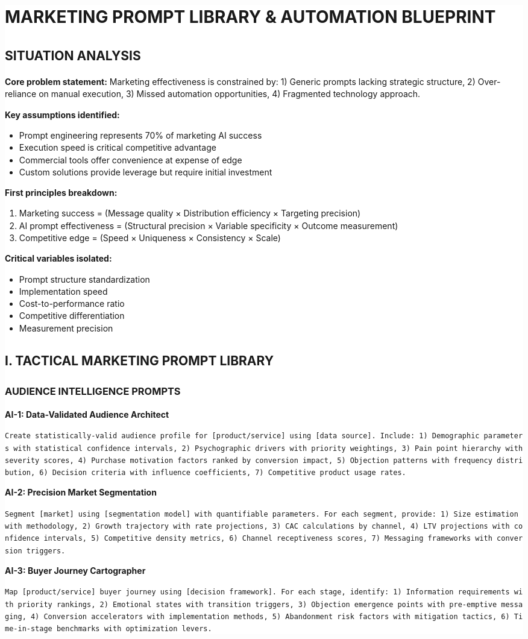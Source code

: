 # MARKETING PROMPT LIBRARY & AUTOMATION BLUEPRINT

## SITUATION ANALYSIS

**Core problem statement:**
Marketing effectiveness is constrained by: 1) Generic prompts lacking strategic structure, 2) Over-reliance on manual execution, 3) Missed automation opportunities, 4) Fragmented technology approach.

**Key assumptions identified:**
- Prompt engineering represents 70% of marketing AI success
- Execution speed is critical competitive advantage 
- Commercial tools offer convenience at expense of edge
- Custom solutions provide leverage but require initial investment

**First principles breakdown:**
1. Marketing success = (Message quality × Distribution efficiency × Targeting precision)
2. AI prompt effectiveness = (Structural precision × Variable specificity × Outcome measurement)
3. Competitive edge = (Speed × Uniqueness × Consistency × Scale)

**Critical variables isolated:**
- Prompt structure standardization
- Implementation speed
- Cost-to-performance ratio
- Competitive differentiation
- Measurement precision

## I. TACTICAL MARKETING PROMPT LIBRARY

### AUDIENCE INTELLIGENCE PROMPTS

**AI-1: Data-Validated Audience Architect**
```
Create statistically-valid audience profile for [product/service] using [data source]. Include: 1) Demographic parameters with statistical confidence intervals, 2) Psychographic drivers with priority weightings, 3) Pain point hierarchy with severity scores, 4) Purchase motivation factors ranked by conversion impact, 5) Objection patterns with frequency distribution, 6) Decision criteria with influence coefficients, 7) Competitive product usage rates.
```

**AI-2: Precision Market Segmentation**
```
Segment [market] using [segmentation model] with quantifiable parameters. For each segment, provide: 1) Size estimation with methodology, 2) Growth trajectory with rate projections, 3) CAC calculations by channel, 4) LTV projections with confidence intervals, 5) Competitive density metrics, 6) Channel receptiveness scores, 7) Messaging frameworks with conversion triggers.
```

**AI-3: Buyer Journey Cartographer**
```
Map [product/service] buyer journey using [decision framework]. For each stage, identify: 1) Information requirements with priority rankings, 2) Emotional states with transition triggers, 3) Objection emergence points with pre-emptive messaging, 4) Conversion accelerators with implementation methods, 5) Abandonment risk factors with mitigation tactics, 6) Time-in-stage benchmarks with optimization levers.
```
